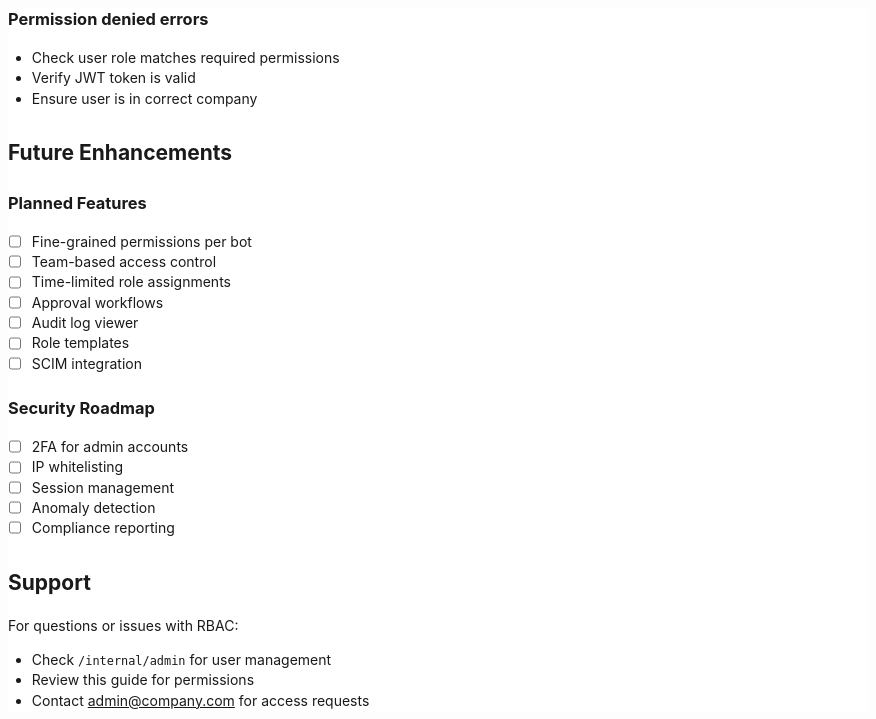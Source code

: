 ### Permission denied errors
- Check user role matches required permissions
- Verify JWT token is valid
- Ensure user is in correct company

## Future Enhancements

### Planned Features
- [ ] Fine-grained permissions per bot
- [ ] Team-based access control
- [ ] Time-limited role assignments
- [ ] Approval workflows
- [ ] Audit log viewer
- [ ] Role templates
- [ ] SCIM integration

### Security Roadmap
- [ ] 2FA for admin accounts
- [ ] IP whitelisting
- [ ] Session management
- [ ] Anomaly detection
- [ ] Compliance reporting

## Support

For questions or issues with RBAC:
- Check `/internal/admin` for user management
- Review this guide for permissions
- Contact admin@company.com for access requests
